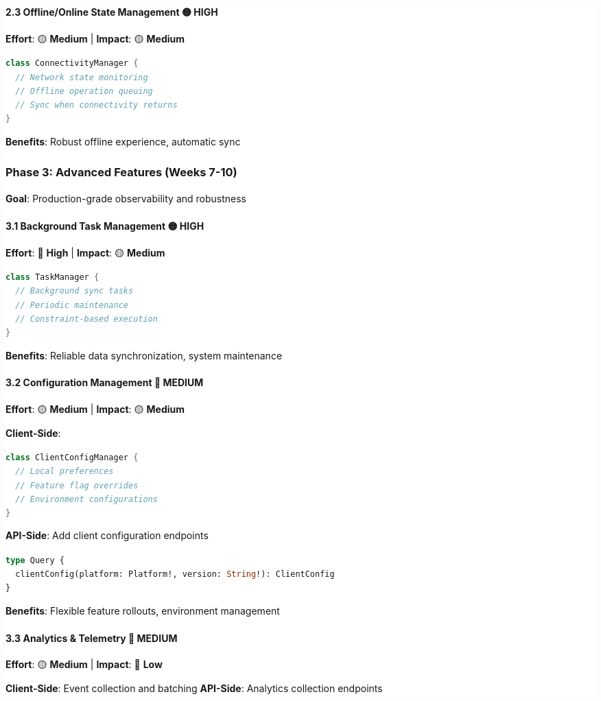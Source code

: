 #### **2.3 Offline/Online State Management** 🟡 **HIGH**
**Effort**: 🟡 **Medium** | **Impact**: 🟡 **Medium**

```dart
class ConnectivityManager {
  // Network state monitoring
  // Offline operation queuing
  // Sync when connectivity returns
}
```

**Benefits**: Robust offline experience, automatic sync

### Phase 3: Advanced Features (Weeks 7-10)
**Goal**: Production-grade observability and robustness

#### **3.1 Background Task Management** 🟡 **HIGH**
**Effort**: 🔴 **High** | **Impact**: 🟡 **Medium**

```dart
class TaskManager {
  // Background sync tasks
  // Periodic maintenance
  // Constraint-based execution
}
```

**Benefits**: Reliable data synchronization, system maintenance

#### **3.2 Configuration Management** 🔵 **MEDIUM**
**Effort**: 🟡 **Medium** | **Impact**: 🟡 **Medium**

**Client-Side**:
```dart
class ClientConfigManager {
  // Local preferences
  // Feature flag overrides
  // Environment configurations
}
```

**API-Side**: Add client configuration endpoints
```graphql
type Query {
  clientConfig(platform: Platform!, version: String!): ClientConfig
}
```

**Benefits**: Flexible feature rollouts, environment management

#### **3.3 Analytics & Telemetry** 🔵 **MEDIUM**
**Effort**: 🟡 **Medium** | **Impact**: 🔵 **Low**

**Client-Side**: Event collection and batching
**API-Side**: Analytics collection endpoints
